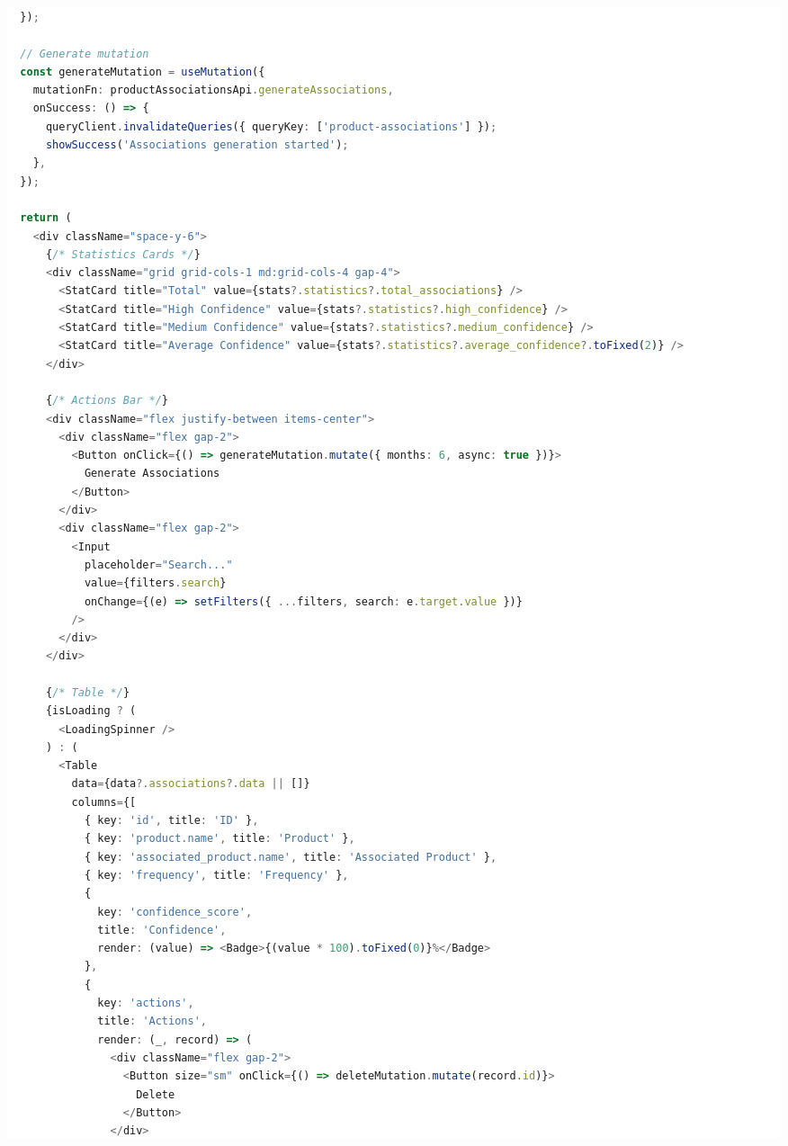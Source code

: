 ```typescript
  });

  // Generate mutation
  const generateMutation = useMutation({
    mutationFn: productAssociationsApi.generateAssociations,
    onSuccess: () => {
      queryClient.invalidateQueries({ queryKey: ['product-associations'] });
      showSuccess('Associations generation started');
    },
  });

  return (
    <div className="space-y-6">
      {/* Statistics Cards */}
      <div className="grid grid-cols-1 md:grid-cols-4 gap-4">
        <StatCard title="Total" value={stats?.statistics?.total_associations} />
        <StatCard title="High Confidence" value={stats?.statistics?.high_confidence} />
        <StatCard title="Medium Confidence" value={stats?.statistics?.medium_confidence} />
        <StatCard title="Average Confidence" value={stats?.statistics?.average_confidence?.toFixed(2)} />
      </div>

      {/* Actions Bar */}
      <div className="flex justify-between items-center">
        <div className="flex gap-2">
          <Button onClick={() => generateMutation.mutate({ months: 6, async: true })}>
            Generate Associations
          </Button>
        </div>
        <div className="flex gap-2">
          <Input
            placeholder="Search..."
            value={filters.search}
            onChange={(e) => setFilters({ ...filters, search: e.target.value })}
          />
        </div>
      </div>

      {/* Table */}
      {isLoading ? (
        <LoadingSpinner />
      ) : (
        <Table
          data={data?.associations?.data || []}
          columns={[
            { key: 'id', title: 'ID' },
            { key: 'product.name', title: 'Product' },
            { key: 'associated_product.name', title: 'Associated Product' },
            { key: 'frequency', title: 'Frequency' },
            {
              key: 'confidence_score',
              title: 'Confidence',
              render: (value) => <Badge>{(value * 100).toFixed(0)}%</Badge>
            },
            {
              key: 'actions',
              title: 'Actions',
              render: (_, record) => (
                <div className="flex gap-2">
                  <Button size="sm" onClick={() => deleteMutation.mutate(record.id)}>
                    Delete
                  </Button>
                </div>
```